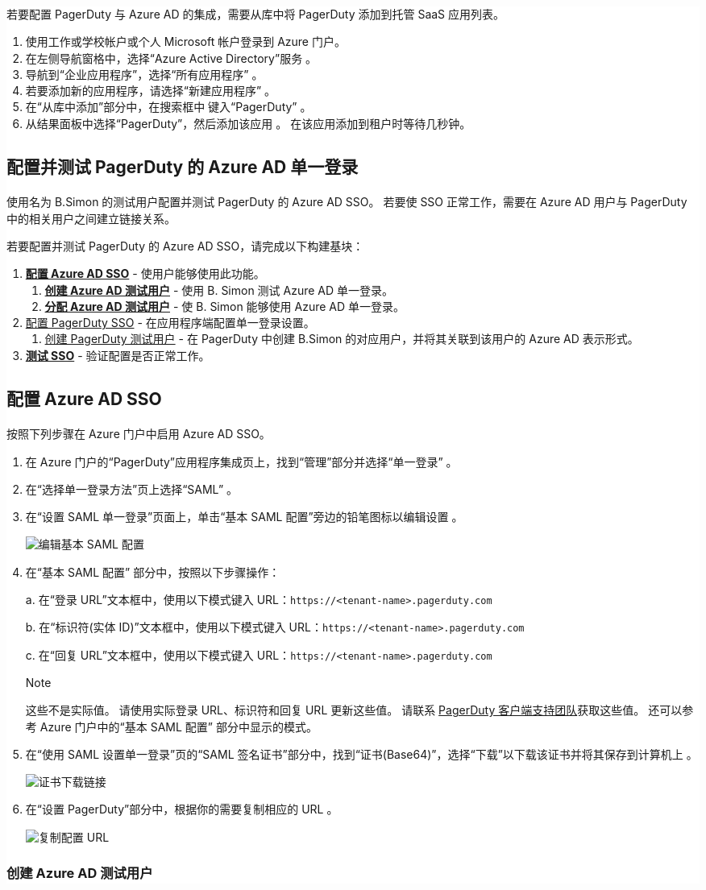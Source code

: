 若要配置 PagerDuty 与 Azure AD 的集成，需要从库中将 PagerDuty 添加到托管 SaaS 应用列表。

1. 使用工作或学校帐户或个人 Microsoft 帐户登录到 Azure 门户。
1. 在左侧导航窗格中，选择“Azure Active Directory”服务  。
1. 导航到“企业应用程序”，选择“所有应用程序”   。
1. 若要添加新的应用程序，请选择“新建应用程序”  。
1. 在“从库中添加”部分中，在搜索框中  键入“PagerDuty”  。
1. 从结果面板中选择“PagerDuty”，然后添加该应用  。 在该应用添加到租户时等待几秒钟。

## <a name="configure-and-test-azure-ad-single-sign-on-for-pagerduty"></a>配置并测试 PagerDuty 的 Azure AD 单一登录

使用名为 B.Simon  的测试用户配置并测试 PagerDuty 的 Azure AD SSO。 若要使 SSO 正常工作，需要在 Azure AD 用户与 PagerDuty 中的相关用户之间建立链接关系。

若要配置并测试 PagerDuty 的 Azure AD SSO，请完成以下构建基块：

1. **[配置 Azure AD SSO](#configure-azure-ad-sso)** - 使用户能够使用此功能。
    1. **[创建 Azure AD 测试用户](#create-an-azure-ad-test-user)** - 使用 B. Simon 测试 Azure AD 单一登录。
    1. **[分配 Azure AD 测试用户](#assign-the-azure-ad-test-user)** - 使 B. Simon 能够使用 Azure AD 单一登录。
1. [配置 PagerDuty SSO](#configure-pagerduty-sso)  - 在应用程序端配置单一登录设置。
    1. [创建 PagerDuty 测试用户](#create-pagerduty-test-user)  - 在 PagerDuty 中创建 B.Simon 的对应用户，并将其关联到该用户的 Azure AD 表示形式。
1. **[测试 SSO](#test-sso)** - 验证配置是否正常工作。

## <a name="configure-azure-ad-sso"></a>配置 Azure AD SSO

按照下列步骤在 Azure 门户中启用 Azure AD SSO。

1. 在 Azure 门户的“PagerDuty”应用程序集成页上，找到“管理”部分并选择“单一登录”  。
1. 在“选择单一登录方法”页上选择“SAML” 。
1. 在“设置 SAML 单一登录”页面上，单击“基本 SAML 配置”旁边的铅笔图标以编辑设置 。

   ![编辑基本 SAML 配置](common/edit-urls.png)

1. 在“基本 SAML 配置”  部分中，按照以下步骤操作：

    a. 在“登录 URL”文本框中，使用以下模式键入 URL：`https://<tenant-name>.pagerduty.com` 

    b. 在“标识符(实体 ID)”文本框中，使用以下模式键入 URL：`https://<tenant-name>.pagerduty.com`

    c. 在“回复 URL”文本框中，使用以下模式键入 URL：`https://<tenant-name>.pagerduty.com`

    > [!NOTE]
    > 这些不是实际值。 请使用实际登录 URL、标识符和回复 URL 更新这些值。 请联系 [PagerDuty 客户端支持团队](https://www.pagerduty.com/support/)获取这些值。 还可以参考 Azure 门户中的“基本 SAML 配置”  部分中显示的模式。

1. 在“使用 SAML 设置单一登录”页的“SAML 签名证书”部分中，找到“证书(Base64)”，选择“下载”以下载该证书并将其保存到计算机上   。

    ![证书下载链接](common/certificatebase64.png)

1. 在“设置 PagerDuty”部分中，根据你的需要复制相应的 URL  。

    ![复制配置 URL](common/copy-configuration-urls.png)

### <a name="create-an-azure-ad-test-user"></a>创建 Azure AD 测试用户
